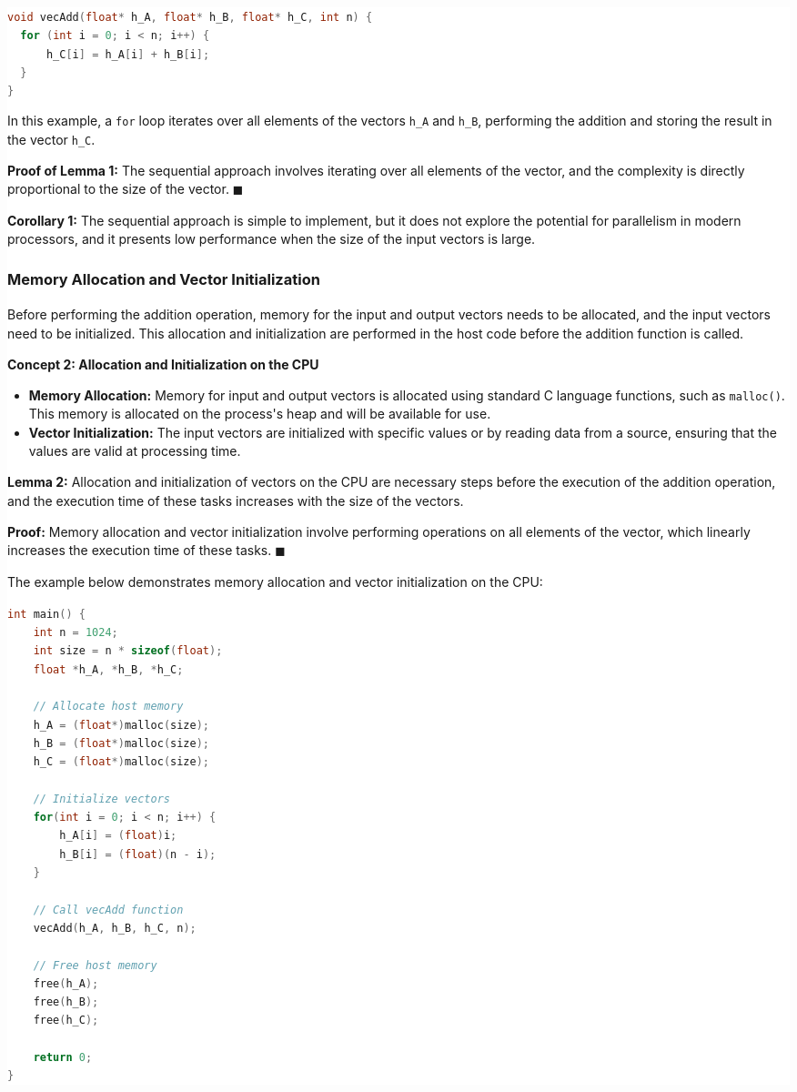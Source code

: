 ```c++
void vecAdd(float* h_A, float* h_B, float* h_C, int n) {
  for (int i = 0; i < n; i++) {
      h_C[i] = h_A[i] + h_B[i];
  }
}
```
In this example, a `for` loop iterates over all elements of the vectors `h_A` and `h_B`, performing the addition and storing the result in the vector `h_C`.

**Proof of Lemma 1:** The sequential approach involves iterating over all elements of the vector, and the complexity is directly proportional to the size of the vector. $\blacksquare$

**Corollary 1:** The sequential approach is simple to implement, but it does not explore the potential for parallelism in modern processors, and it presents low performance when the size of the input vectors is large.

### Memory Allocation and Vector Initialization

Before performing the addition operation, memory for the input and output vectors needs to be allocated, and the input vectors need to be initialized. This allocation and initialization are performed in the host code before the addition function is called.

**Concept 2: Allocation and Initialization on the CPU**

*   **Memory Allocation:** Memory for input and output vectors is allocated using standard C language functions, such as `malloc()`. This memory is allocated on the process's heap and will be available for use.
*   **Vector Initialization:** The input vectors are initialized with specific values or by reading data from a source, ensuring that the values are valid at processing time.

**Lemma 2:** Allocation and initialization of vectors on the CPU are necessary steps before the execution of the addition operation, and the execution time of these tasks increases with the size of the vectors.

**Proof:** Memory allocation and vector initialization involve performing operations on all elements of the vector, which linearly increases the execution time of these tasks. $\blacksquare$

The example below demonstrates memory allocation and vector initialization on the CPU:

```c++
int main() {
    int n = 1024;
    int size = n * sizeof(float);
    float *h_A, *h_B, *h_C;

    // Allocate host memory
    h_A = (float*)malloc(size);
    h_B = (float*)malloc(size);
    h_C = (float*)malloc(size);

    // Initialize vectors
    for(int i = 0; i < n; i++) {
        h_A[i] = (float)i;
        h_B[i] = (float)(n - i);
    }

    // Call vecAdd function
    vecAdd(h_A, h_B, h_C, n);

    // Free host memory
    free(h_A);
    free(h_B);
    free(h_C);

    return 0;
}
```

[^2]: "Let us illustrate the concept of data parallelism with a vector addition example in Figure 3.1." *(Excerpt from <page 42>)*